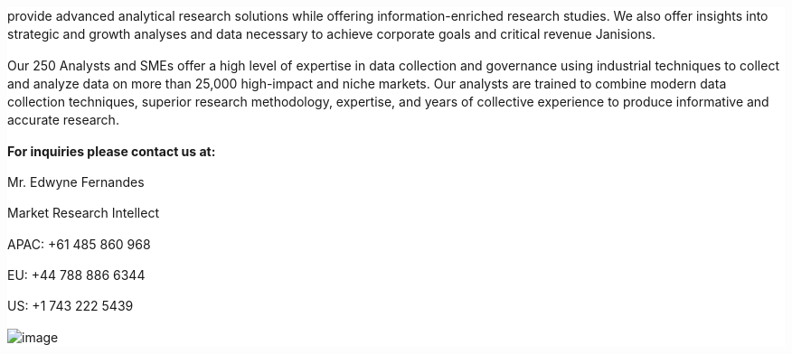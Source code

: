 provide advanced analytical research solutions while offering information-enriched research studies.&nbsp;</span>We also offer insights into strategic and growth analyses and data necessary to achieve corporate goals and critical revenue Janisions.</p><p><span class="">Our 250 Analysts and SMEs offer a high level of expertise in data collection and governance using industrial techniques to collect and analyze data on more than 25,000 high-impact and niche markets. Our analysts are trained to combine modern data collection techniques, superior research methodology, expertise, and years of collective experience to produce informative and accurate research.</span></p><p><strong>For inquiries please contact us at:</strong></p><p>Mr. Edwyne Fernandes</p><p>Market Research Intellect</p><p>APAC: +61 485 860 968</p><p>EU: +44 788 886 6344</p><p>US: +1 743 222 5439</p>
![image](https://github.com/user-attachments/assets/10a301c0-d514-40ea-9ed8-e54ce8e7e973)
